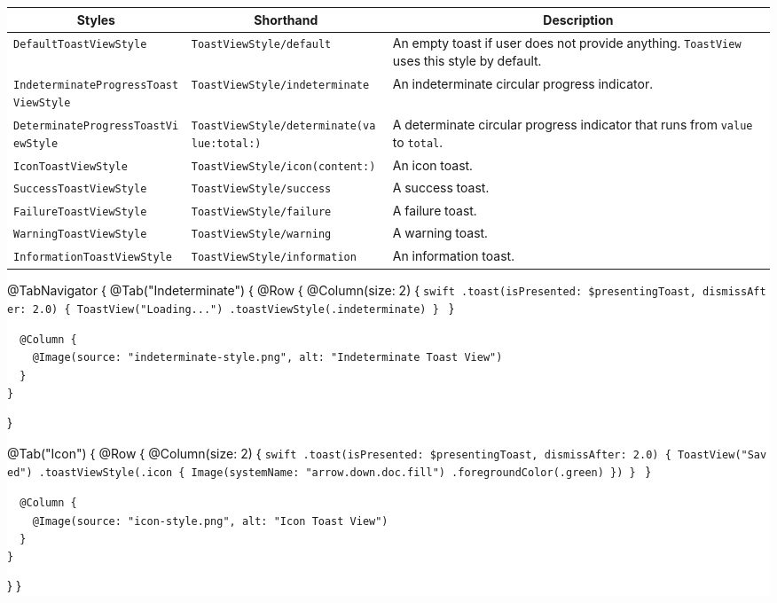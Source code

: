 Styles | Shorthand | Description
--- | --- | ---
``DefaultToastViewStyle`` | ``ToastViewStyle/default`` | An empty toast if user does not provide anything. `ToastView` uses this style by default.
``IndeterminateProgressToastViewStyle`` | ``ToastViewStyle/indeterminate`` | An indeterminate circular progress indicator.
``DeterminateProgressToastViewStyle`` | ``ToastViewStyle/determinate(value:total:)`` | A determinate circular progress indicator that runs from `value` to `total`.
``IconToastViewStyle`` | ``ToastViewStyle/icon(content:)`` | An icon toast.
``SuccessToastViewStyle`` | ``ToastViewStyle/success`` | A success toast.
``FailureToastViewStyle`` | ``ToastViewStyle/failure`` | A failure toast.
``WarningToastViewStyle`` | ``ToastViewStyle/warning`` | A warning toast.
``InformationToastViewStyle`` | ``ToastViewStyle/information`` | An information toast.

@TabNavigator {
  @Tab("Indeterminate") {
    @Row {
      @Column(size: 2) {
        ```swift
        .toast(isPresented: $presentingToast, dismissAfter: 2.0) {
          ToastView("Loading...")
            .toastViewStyle(.indeterminate)
        }
        ```
      }
      
      @Column {
        @Image(source: "indeterminate-style.png", alt: "Indeterminate Toast View")
      }
    }
  }
  
  @Tab("Icon") {
    @Row {
      @Column(size: 2) {
        ```swift
        .toast(isPresented: $presentingToast, dismissAfter: 2.0) {
          ToastView("Saved")
            .toastViewStyle(.icon {
              Image(systemName: "arrow.down.doc.fill")
                .foregroundColor(.green)
            })
        }
        ```
      }
      
      @Column {
        @Image(source: "icon-style.png", alt: "Icon Toast View")
      }
    }
  }
}
